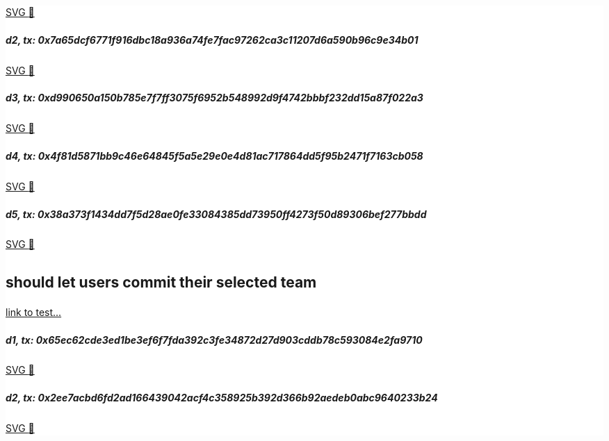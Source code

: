 [SVG :telescope:]()


```plantuml
```

##### d2, tx: 0x7a65dcf6771f916dbc18a936a74fe7fac97262ca3c11207d6a590b96c9e34b01

[SVG :telescope:]()


```plantuml
```

##### d3, tx: 0xd990650a150b785e7f7ff3075f6952b548992d9f4742bbbf232dd15a87f022a3

[SVG :telescope:]()


```plantuml
```

##### d4, tx: 0x4f81d5871bb9c46e64845f5a5e29e0e4d81ac717864dd5f95b2471f7163cb058

[SVG :telescope:]()


```plantuml
```

##### d5, tx: 0x38a373f1434dd7f5d28ae0fe33084385dd73950ff4273f50d89306bef277bbdd

[SVG :telescope:]()


```plantuml
```



## should let users commit their selected team
[link to test...](http://github.com/cds-amal/crypto-fpl/blob/34472c11912f7281a066bfa50cc485d67a6b6112/test/cryptoFPL.test.js#L157)

##### d1, tx: 0x65ec62cde3ed1be3ef6f7fda392c3fe34872d27d903cddb78c593084e2fa9710

[SVG :telescope:]()


```plantuml
```

##### d2, tx: 0x2ee7acbd6fd2ad166439042acf4c358925b392d366b92aedeb0abc9640233b24

[SVG :telescope:]()


```plantuml
```
